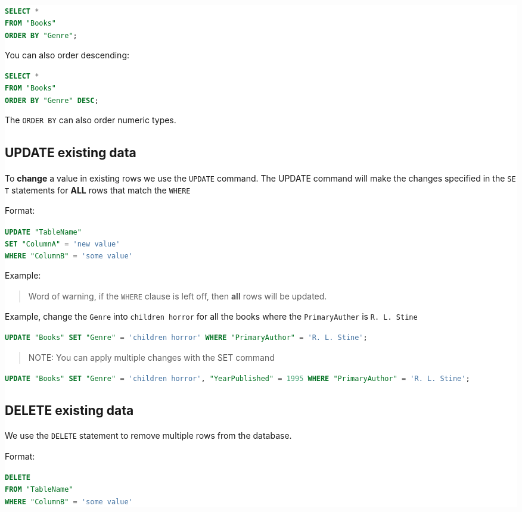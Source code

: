 ```sql
SELECT *
FROM "Books"
ORDER BY "Genre";
```

You can also order descending:

```sql
SELECT *
FROM "Books"
ORDER BY "Genre" DESC;
```

The `ORDER BY` can also order numeric types.

## UPDATE existing data

To **change** a value in existing rows we use the `UPDATE` command. The UPDATE
command will make the changes specified in the `SET` statements for **ALL** rows
that match the `WHERE`

Format:

```sql
UPDATE "TableName"
SET "ColumnA" = 'new value'
WHERE "ColumnB" = 'some value'
```

Example:

> Word of warning, if the `WHERE` clause is left off, then **all** rows will be
> updated.

Example, change the `Genre` into `children horror` for all the books where the
`PrimaryAuther` is `R. L. Stine`

```sql
UPDATE "Books" SET "Genre" = 'children horror' WHERE "PrimaryAuthor" = 'R. L. Stine';
```

> NOTE: You can apply multiple changes with the SET command

```sql
UPDATE "Books" SET "Genre" = 'children horror', "YearPublished" = 1995 WHERE "PrimaryAuthor" = 'R. L. Stine';
```

## DELETE existing data

We use the `DELETE` statement to remove multiple rows from the database.

Format:

```sql
DELETE
FROM "TableName"
WHERE "ColumnB" = 'some value'
```
